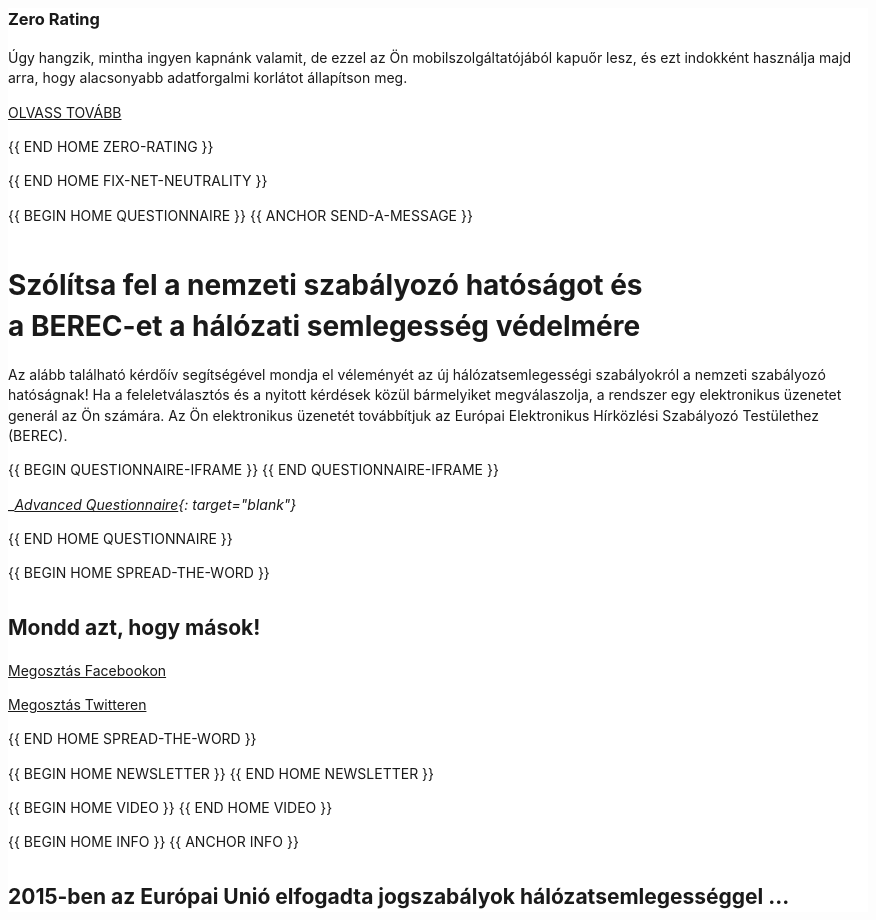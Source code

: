 ### Zero Rating

Úgy hangzik, mintha ingyen kapnánk valamit, de ezzel az Ön mobilszolgáltatójából kapuőr lesz, és ezt indokként használja majd arra, hogy alacsonyabb adatforgalmi korlátot állapítson meg.

[OLVASS TOVÁBB](faq/#what-is-zero-rating)

{{ END HOME ZERO-RATING }}

{{ END HOME FIX-NET-NEUTRALITY }}


{{ BEGIN HOME QUESTIONNAIRE }}
{{ ANCHOR SEND-A-MESSAGE }}

# Szólítsa fel a nemzeti szabályozó hatóságot és <br> a BEREC-et a hálózati semlegesség védelmére

Az alább található kérdőív segítségével mondja el véleményét az új hálózatsemlegességi szabályokról a nemzeti szabályozó hatóságnak! Ha a feleletválasztós és a nyitott kérdések közül bármelyiket megválaszolja, a rendszer egy elektronikus üzenetet generál az Ön számára. Az Ön elektronikus üzenetét továbbítjuk az Európai Elektronikus Hírközlési Szabályozó Testülethez (BEREC).

{{ BEGIN QUESTIONNAIRE-IFRAME }}
{{ END QUESTIONNAIRE-IFRAME }}

__[Advanced Questionnaire](https://consultation.savetheinternet.eu/advanced/){: target="_blank"}__

{{ END HOME QUESTIONNAIRE }}

{{ BEGIN HOME SPREAD-THE-WORD }}

## Mondd azt, hogy mások!

[Megosztás Facebookon](http://www.facebook.com/sharer/sharer.php?s=100&p%5Burl%5D=http://www.savetheinternet.eu/&p%5Bimages%5D%5B0%5D=http://www.savetheinternet.eu/img/thumbnail.png&p%5Btitle%5D=Help%20Save%20the%20Internet&p%5Bsummary%5D=Your%20freedom%20online%20is%20threatened%20by%20EU%20proposals.%20The%20fight%20for%20an%20open%20Internet%20is%20happening%20right%20now%20in%20Brussels.)

[Megosztás Twitteren](https://twitter.com/intent/tweet?text=Help%20save%20the%20internet.%20Tell%20your%20regulator%20to%20safeguard%20net%20neutrality.%20http%3A%2F%2Fwww.savetheinternet.eu%2F%20%23SaveTheInternet)

{{ END HOME SPREAD-THE-WORD }}

{{ BEGIN HOME NEWSLETTER }}
{{ END HOME NEWSLETTER }}

{{ BEGIN HOME VIDEO }}
{{ END HOME VIDEO }}

{{ BEGIN HOME INFO }}
{{ ANCHOR INFO }}

## 2015-ben az Európai Unió elfogadta jogszabályok hálózatsemlegességgel ...
